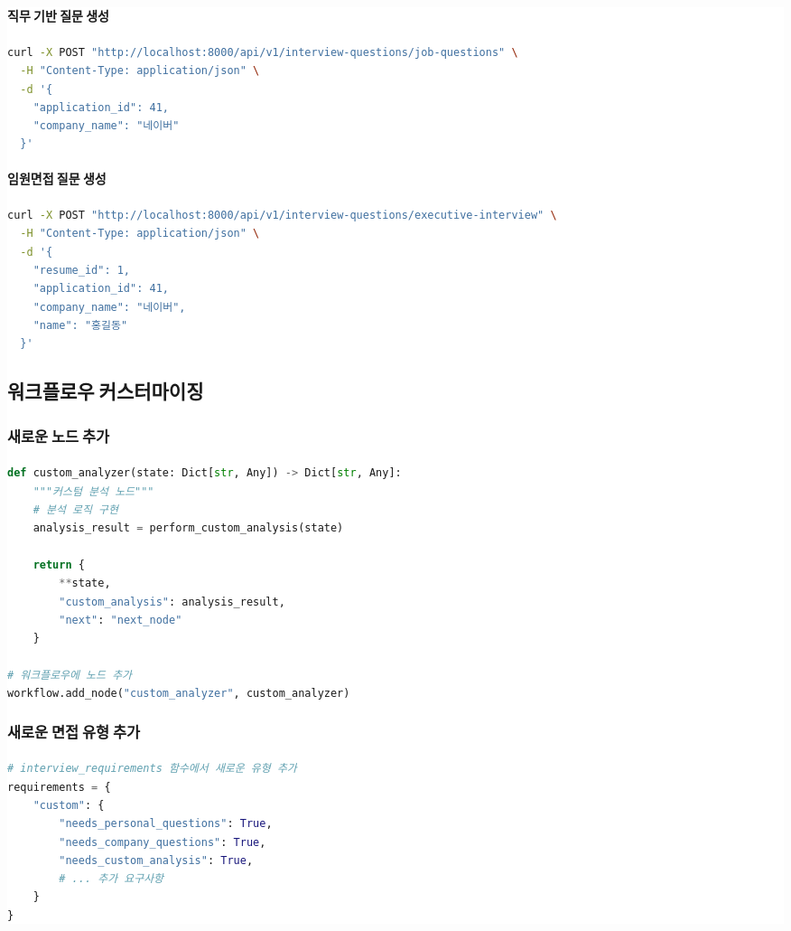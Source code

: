 #### 직무 기반 질문 생성
```bash
curl -X POST "http://localhost:8000/api/v1/interview-questions/job-questions" \
  -H "Content-Type: application/json" \
  -d '{
    "application_id": 41,
    "company_name": "네이버"
  }'
```

#### 임원면접 질문 생성
```bash
curl -X POST "http://localhost:8000/api/v1/interview-questions/executive-interview" \
  -H "Content-Type: application/json" \
  -d '{
    "resume_id": 1,
    "application_id": 41,
    "company_name": "네이버",
    "name": "홍길동"
  }'
```

## 워크플로우 커스터마이징

### 새로운 노드 추가

```python
def custom_analyzer(state: Dict[str, Any]) -> Dict[str, Any]:
    """커스텀 분석 노드"""
    # 분석 로직 구현
    analysis_result = perform_custom_analysis(state)
    
    return {
        **state,
        "custom_analysis": analysis_result,
        "next": "next_node"
    }

# 워크플로우에 노드 추가
workflow.add_node("custom_analyzer", custom_analyzer)
```

### 새로운 면접 유형 추가

```python
# interview_requirements 함수에서 새로운 유형 추가
requirements = {
    "custom": {
        "needs_personal_questions": True,
        "needs_company_questions": True,
        "needs_custom_analysis": True,
        # ... 추가 요구사항
    }
}
```
